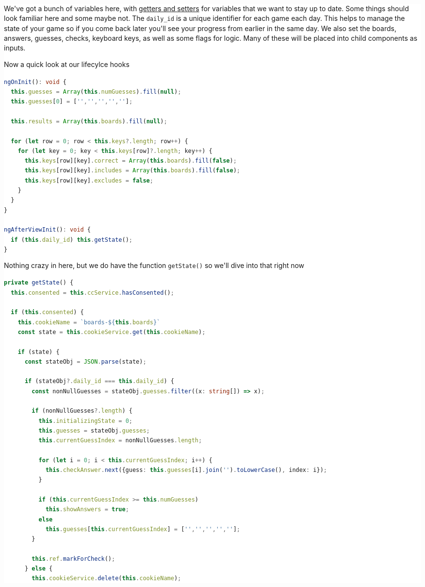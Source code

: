 We've got a bunch of variables here, with [getters and setters](https://andrew-morozw.medium.com/using-getters-and-setters-in-typescript-and-angular-d478829461c8) for variables that we want to stay up to date. Some things should look familiar here and some maybe not. The `daily_id` is a unique identifier for each game each day. This helps to manage the state of your game so if you come back later you'll see your progress from earlier in the same day. We also set the boards, answers, guesses, checks, keyboard keys, as well as some flags for logic. Many of these will be placed into child components as inputs.

Now a quick look at our lifecylce hooks

```typescript
ngOnInit(): void {
  this.guesses = Array(this.numGuesses).fill(null);
  this.guesses[0] = ['','','','',''];

  this.results = Array(this.boards).fill(null);

  for (let row = 0; row < this.keys?.length; row++) {
    for (let key = 0; key < this.keys[row]?.length; key++) {
      this.keys[row][key].correct = Array(this.boards).fill(false);
      this.keys[row][key].includes = Array(this.boards).fill(false);
      this.keys[row][key].excludes = false;
    }
  }
}

ngAfterViewInit(): void {
  if (this.daily_id) this.getState();
}

```

Nothing crazy in here, but we do have the function `getState()` so we'll dive into that right now

```typescript
private getState() {
  this.consented = this.ccService.hasConsented();

  if (this.consented) {
    this.cookieName = `boards-${this.boards}`
    const state = this.cookieService.get(this.cookieName);

    if (state) {
      const stateObj = JSON.parse(state);

      if (stateObj?.daily_id === this.daily_id) {
        const nonNullGuesses = stateObj.guesses.filter((x: string[]) => x);

        if (nonNullGuesses?.length) {
          this.initializingState = 0;
          this.guesses = stateObj.guesses;
          this.currentGuessIndex = nonNullGuesses.length;

          for (let i = 0; i < this.currentGuessIndex; i++) {
            this.checkAnswer.next({guess: this.guesses[i].join('').toLowerCase(), index: i});
          }

          if (this.currentGuessIndex >= this.numGuesses)
            this.showAnswers = true;
          else
            this.guesses[this.currentGuessIndex] = ['','','','',''];
        }
        
        this.ref.markForCheck();
      } else {
        this.cookieService.delete(this.cookieName);
```